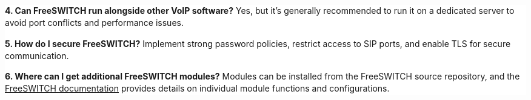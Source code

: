 

**4. Can FreeSWITCH run alongside other VoIP software?** Yes, but it’s generally recommended to run it on a dedicated server to avoid port conflicts and performance issues.



**5. How do I secure FreeSWITCH?** Implement strong password policies, restrict access to SIP ports, and enable TLS for secure communication.



**6. Where can I get additional FreeSWITCH modules?** Modules can be installed from the FreeSWITCH source repository, and the <a href="https://developer.signalwire.com/freeswitch/" target="_blank" rel="noopener" title="">FreeSWITCH documentation</a> provides details on individual module functions and configurations.
